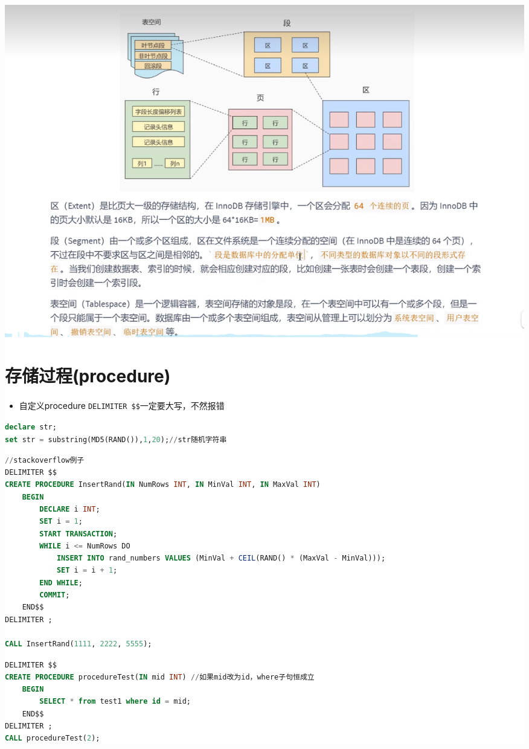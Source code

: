 <img src="页的上层结构.png">

# 存储过程(procedure)
* 自定义procedure
`DELIMITER $$`一定要大写，不然报错 
```sql
declare str;
set str = substring(MD5(RAND()),1,20);//str随机字符串
```
```sql
//stackoverflow例子
DELIMITER $$
CREATE PROCEDURE InsertRand(IN NumRows INT, IN MinVal INT, IN MaxVal INT)
    BEGIN
        DECLARE i INT;
        SET i = 1;
        START TRANSACTION;
        WHILE i <= NumRows DO
            INSERT INTO rand_numbers VALUES (MinVal + CEIL(RAND() * (MaxVal - MinVal)));
            SET i = i + 1;
        END WHILE;
        COMMIT;
    END$$
DELIMITER ;

CALL InsertRand(1111, 2222, 5555);
```
```sql
DELIMITER $$
CREATE PROCEDURE procedureTest(IN mid INT) //如果mid改为id，where子句恒成立
	BEGIN
		SELECT * from test1 where id = mid;
	END$$
DELIMITER ;
CALL procedureTest(2);
```